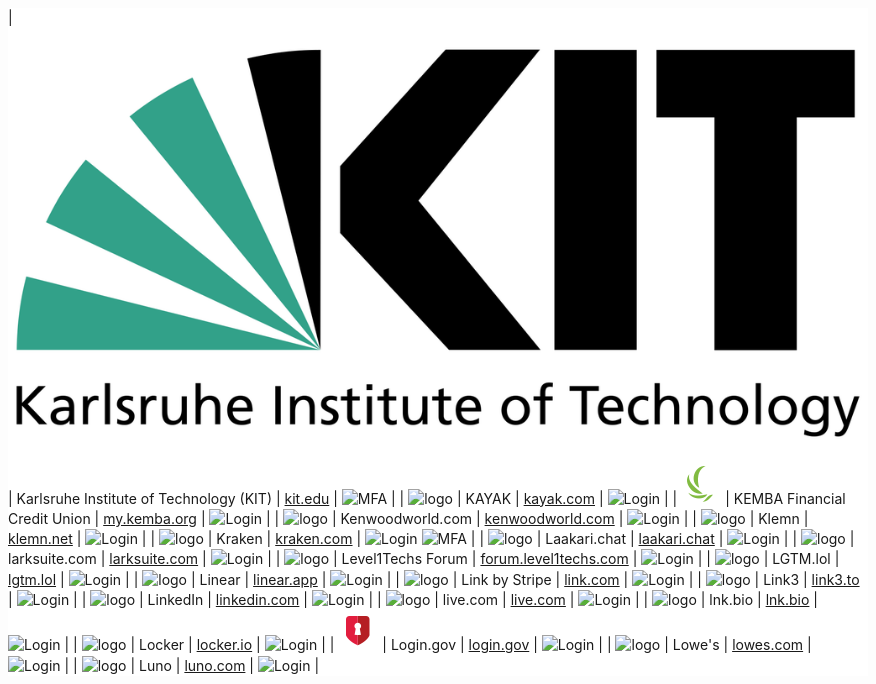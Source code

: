| ![logo](/public/logos/kit.svg) | Karlsruhe Institute of Technology (KIT) | [kit.edu](https://kit.edu) | ![MFA](/public/tags/mfa.svg "MFA") |
| ![logo](/public/logos/kayak.svg) | KAYAK | [kayak.com](https://kayak.com) | ![Login](/public/tags/login.svg "Login") |
| ![logo](/public/logos/kemba.svg) | KEMBA Financial Credit Union | [my.kemba.org](https://my.kemba.org/settings/security) | ![Login](/public/tags/login.svg "Login") |
| ![logo](/public/logos/kenwood.svg) | Kenwoodworld.com | [kenwoodworld.com](https://kenwoodworld.com) | ![Login](/public/tags/login.svg "Login") |
| ![logo](/public/logos/klemn.svg) | Klemn | [klemn.net](https://klemn.net) | ![Login](/public/tags/login.svg "Login") |
| ![logo](/public/logos/kraken.svg) | Kraken | [kraken.com](https://support.kraken.com/hc/en-us/articles/what-is-a-passkey) | ![Login](/public/tags/login.svg "Login") ![MFA](/public/tags/mfa.svg "MFA") |
| ![logo](/public/logos/laakari-chat.svg) | Laakari.chat | [laakari.chat](https://laakari.chat) | ![Login](/public/tags/login.svg "Login") |
| ![logo](/public/logos/larksuite.svg) | larksuite.com | [larksuite.com](https://larksuite.com) | ![Login](/public/tags/login.svg "Login") |
| ![logo](/public/logos/forum.svg) | Level1Techs Forum | [forum.level1techs.com](https://forum.level1techs.com) | ![Login](/public/tags/login.svg "Login") |
| ![logo](/public/logos/lgtm.svg) | LGTM.lol | [lgtm.lol](https://lgtm.lol) | ![Login](/public/tags/login.svg "Login") |
| ![logo](/public/logos/linear.svg) | Linear | [linear.app](https://linear.app) | ![Login](/public/tags/login.svg "Login") |
| ![logo](/public/logos/link.svg) | Link by Stripe | [link.com](https://link.com) | ![Login](/public/tags/login.svg "Login") |
| ![logo](/public/logos/link3.svg) | Link3 | [link3.to](https://link3.to) | ![Login](/public/tags/login.svg "Login") |
| ![logo](/public/logos/linkedin.svg) | LinkedIn | [linkedin.com](https://linkedin.com) | ![Login](/public/tags/login.svg "Login") |
| ![logo](/public/logos/live.svg) | live.com | [live.com](https://live.com) | ![Login](/public/tags/login.svg "Login") |
| ![logo](/public/logos/lnk.svg) | lnk.bio | [lnk.bio](https://lnk.bio) | ![Login](/public/tags/login.svg "Login") |
| ![logo](/public/logos/locker.svg) | Locker | [locker.io](https://locker.io) | ![Login](/public/tags/login.svg "Login") |
| ![logo](/public/logos/login-gov.svg) | Login.gov | [login.gov](https://login.gov/help/get-started/authentication-methods/#security-key) | ![Login](/public/tags/login.svg "Login") |
| ![logo](/public/logos/lowes.svg) | Lowe's | [lowes.com](https://lowes.com) | ![Login](/public/tags/login.svg "Login") |
| ![logo](/public/logos/luno.svg) | Luno | [luno.com](https://luno.com) | ![Login](/public/tags/login.svg "Login") |